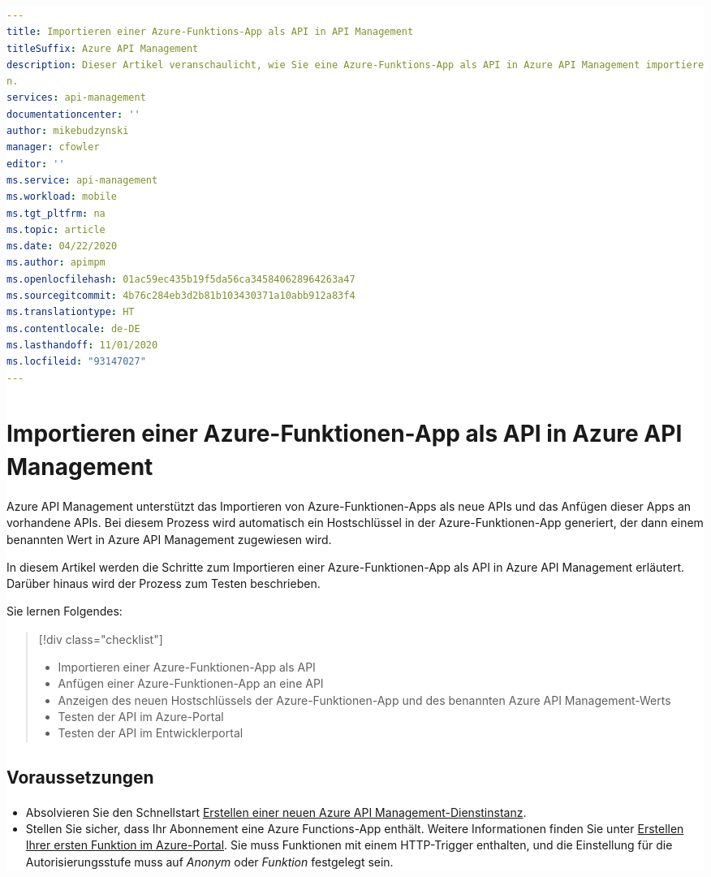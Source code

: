 ```yaml
---
title: Importieren einer Azure-Funktions-App als API in API Management
titleSuffix: Azure API Management
description: Dieser Artikel veranschaulicht, wie Sie eine Azure-Funktions-App als API in Azure API Management importieren.
services: api-management
documentationcenter: ''
author: mikebudzynski
manager: cfowler
editor: ''
ms.service: api-management
ms.workload: mobile
ms.tgt_pltfrm: na
ms.topic: article
ms.date: 04/22/2020
ms.author: apimpm
ms.openlocfilehash: 01ac59ec435b19f5da56ca345840628964263a47
ms.sourcegitcommit: 4b76c284eb3d2b81b103430371a10abb912a83f4
ms.translationtype: HT
ms.contentlocale: de-DE
ms.lasthandoff: 11/01/2020
ms.locfileid: "93147027"
---
```

# <a name="import-an-azure-function-app-as-an-api-in-azure-api-management"></a>Importieren einer Azure-Funktionen-App als API in Azure API Management

Azure API Management unterstützt das Importieren von Azure-Funktionen-Apps als neue APIs und das Anfügen dieser Apps an vorhandene APIs. Bei diesem Prozess wird automatisch ein Hostschlüssel in der Azure-Funktionen-App generiert, der dann einem benannten Wert in Azure API Management zugewiesen wird.

In diesem Artikel werden die Schritte zum Importieren einer Azure-Funktionen-App als API in Azure API Management erläutert. Darüber hinaus wird der Prozess zum Testen beschrieben.

Sie lernen Folgendes:

> [!div class="checklist"]
> * Importieren einer Azure-Funktionen-App als API
> * Anfügen einer Azure-Funktionen-App an eine API
> * Anzeigen des neuen Hostschlüssels der Azure-Funktionen-App und des benannten Azure API Management-Werts
> * Testen der API im Azure-Portal
> * Testen der API im Entwicklerportal

## <a name="prerequisites"></a>Voraussetzungen

* Absolvieren Sie den Schnellstart [Erstellen einer neuen Azure API Management-Dienstinstanz](get-started-create-service-instance.md).
* Stellen Sie sicher, dass Ihr Abonnement eine Azure Functions-App enthält. Weitere Informationen finden Sie unter [Erstellen Ihrer ersten Funktion im Azure-Portal](../azure-functions/functions-create-first-azure-function.md#create-a-function-app). Sie muss Funktionen mit einem HTTP-Trigger enthalten, und die Einstellung für die Autorisierungsstufe muss auf *Anonym* oder *Funktion* festgelegt sein.
